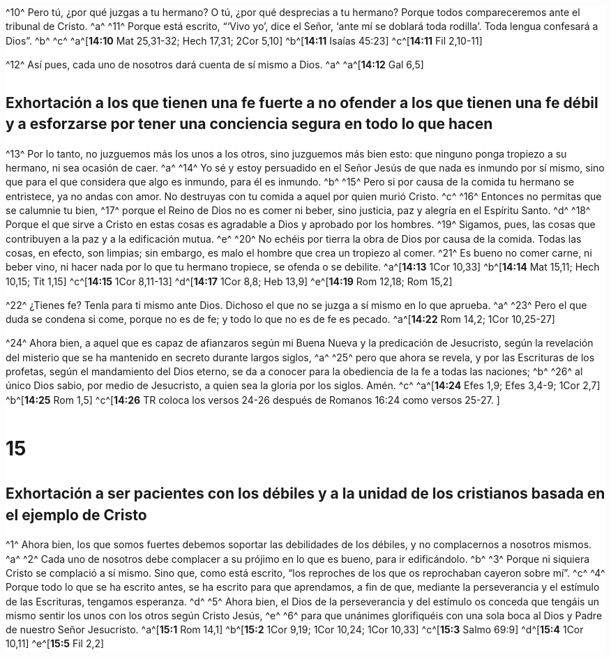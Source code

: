  ^10^ Pero tú, ¿por qué juzgas a tu hermano? O tú, ¿por qué desprecias a tu hermano? Porque todos compareceremos ante el tribunal de Cristo. ^a^ ^11^ Porque está escrito, “‘Vivo yo’, dice el Señor, ‘ante mí se doblará toda rodilla’. Toda lengua confesará a Dios”. ^b^ ^c^
^a^[**14:10** Mat 25,31-32; Hech 17,31; 2Cor 5,10] ^b^[**14:11** Isaías 45:23] ^c^[**14:11** Fil 2,10-11]

 ^12^ Así pues, cada uno de nosotros dará cuenta de sí mismo a Dios. ^a^
^a^[**14:12** Gal 6,5]

## Exhortación a los que tienen una fe fuerte a no ofender a los que tienen una fe débil y a esforzarse por tener una conciencia segura en todo lo que hacen
 ^13^ Por lo tanto, no juzguemos más los unos a los otros, sino juzguemos más bien esto: que ninguno ponga tropiezo a su hermano, ni sea ocasión de caer. ^a^ ^14^ Yo sé y estoy persuadido en el Señor Jesús de que nada es inmundo por sí mismo, sino que para el que considera que algo es inmundo, para él es inmundo. ^b^ ^15^ Pero si por causa de la comida tu hermano se entristece, ya no andas con amor. No destruyas con tu comida a aquel por quien murió Cristo. ^c^ ^16^ Entonces no permitas que se calumnie tu bien, ^17^ porque el Reino de Dios no es comer ni beber, sino justicia, paz y alegría en el Espíritu Santo. ^d^ ^18^ Porque el que sirve a Cristo en estas cosas es agradable a Dios y aprobado por los hombres. ^19^ Sigamos, pues, las cosas que contribuyen a la paz y a la edificación mutua. ^e^ ^20^ No echéis por tierra la obra de Dios por causa de la comida. Todas las cosas, en efecto, son limpias; sin embargo, es malo el hombre que crea un tropiezo al comer. ^21^ Es bueno no comer carne, ni beber vino, ni hacer nada por lo que tu hermano tropiece, se ofenda o se debilite.
^a^[**14:13** 1Cor 10,33] ^b^[**14:14** Mat 15,11; Hech 10,15; Tit 1,15] ^c^[**14:15** 1Cor 8,11-13] ^d^[**14:17** 1Cor 8,8; Heb 13,9] ^e^[**14:19** Rom 12,18; Rom 15,2]

 ^22^ ¿Tienes fe? Tenla para ti mismo ante Dios. Dichoso el que no se juzga a sí mismo en lo que aprueba. ^a^ ^23^ Pero el que duda se condena si come, porque no es de fe; y todo lo que no es de fe es pecado.
^a^[**14:22** Rom 14,2; 1Cor 10,25-27]

 ^24^ Ahora bien, a aquel que es capaz de afianzaros según mi Buena Nueva y la predicación de Jesucristo, según la revelación del misterio que se ha mantenido en secreto durante largos siglos, ^a^ ^25^ pero que ahora se revela, y por las Escrituras de los profetas, según el mandamiento del Dios eterno, se da a conocer para la obediencia de la fe a todas las naciones; ^b^ ^26^ al único Dios sabio, por medio de Jesucristo, a quien sea la gloria por los siglos. Amén. ^c^
^a^[**14:24** Efes 1,9; Efes 3,4-9; 1Cor 2,7] ^b^[**14:25** Rom 1,5] ^c^[**14:26** TR coloca los versos 24-26 después de Romanos 16:24 como versos 25-27. ]

# 15
## Exhortación a ser pacientes con los débiles y a la unidad de los cristianos basada en el ejemplo de Cristo
^1^ Ahora bien, los que somos fuertes debemos soportar las debilidades de los débiles, y no complacernos a nosotros mismos. ^a^ ^2^ Cada uno de nosotros debe complacer a su prójimo en lo que es bueno, para ir edificándolo. ^b^ ^3^ Porque ni siquiera Cristo se complació a sí mismo. Sino que, como está escrito, “los reproches de los que os reprochaban cayeron sobre mí”. ^c^ ^4^ Porque todo lo que se ha escrito antes, se ha escrito para que aprendamos, a fin de que, mediante la perseverancia y el estímulo de las Escrituras, tengamos esperanza. ^d^ ^5^ Ahora bien, el Dios de la perseverancia y del estímulo os conceda que tengáis un mismo sentir los unos con los otros según Cristo Jesús, ^e^ ^6^ para que unánimes glorifiquéis con una sola boca al Dios y Padre de nuestro Señor Jesucristo.
^a^[**15:1** Rom 14,1] ^b^[**15:2** 1Cor 9,19; 1Cor 10,24; 1Cor 10,33] ^c^[**15:3** Salmo 69:9] ^d^[**15:4** 1Cor 10,11] ^e^[**15:5** Fil 2,2]
